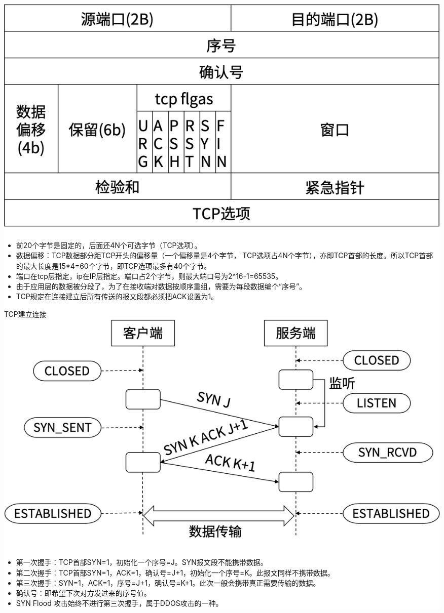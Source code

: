 ![avatar](img/tcp_head.png)  
- 前20个字节是固定的，后面还4N个可选字节（TCP选项）。
- 数据偏移：TCP数据部分距TCP开头的偏移量（一个偏移量是4个字节， TCP选项占4N个字节），亦即TCP首部的长度。所以TCP首部的最大长度是15*4=60个字节，即TCP选项最多有40个字节。
- 端口在tcp层指定，ip在IP层指定。端口占2个字节，则最大端口号为2^16-1=65535。
- 由于应用层的数据被分段了，为了在接收端对数据按顺序重组，需要为每段数据编个“序号”。
- TCP规定在连接建立后所有传送的报文段都必须把ACK设置为1。  

TCP建立连接  
![avatar](img/tcp_connect.png)  
- 第一次握手：TCP首部SYN=1，初始化一个序号=J。SYN报文段不能携带数据。
- 第二次握手：TCP首部SYN=1，ACK=1，确认号=J+1，初始化一个序号=K。此报文同样不携带数据。
- 第三次握手：SYN=1，ACK=1，序号=J+1，确认号=K+1。此次一般会携带真正需要传输的数据。
- 确认号：即希望下次对方发过来的序号值。
- SYN Flood 攻击始终不进行第三次握手，属于DDOS攻击的一种。  

